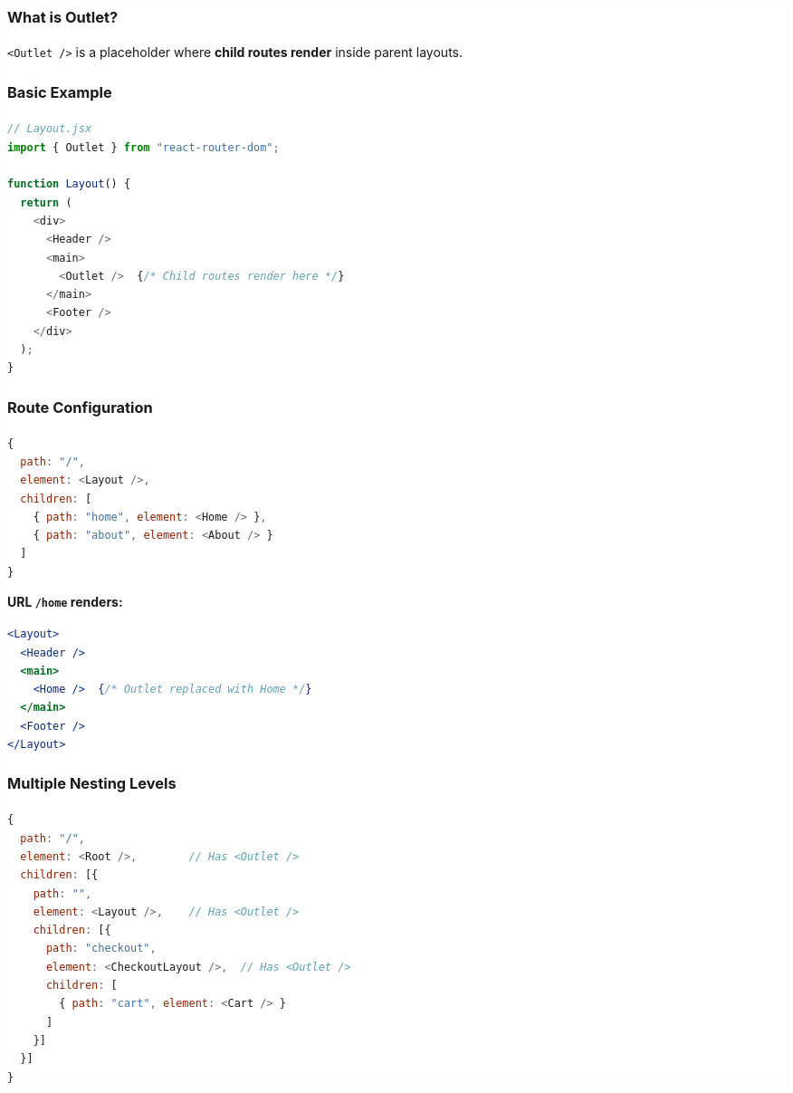 ### What is Outlet?

`<Outlet />` is a placeholder where **child routes render** inside parent layouts.

### Basic Example

```javascript
// Layout.jsx
import { Outlet } from "react-router-dom";

function Layout() {
  return (
    <div>
      <Header />
      <main>
        <Outlet />  {/* Child routes render here */}
      </main>
      <Footer />
    </div>
  );
}
```

### Route Configuration

```javascript
{
  path: "/",
  element: <Layout />,
  children: [
    { path: "home", element: <Home /> },
    { path: "about", element: <About /> }
  ]
}
```

**URL `/home` renders:**
```jsx
<Layout>
  <Header />
  <main>
    <Home />  {/* Outlet replaced with Home */}
  </main>
  <Footer />
</Layout>
```

### Multiple Nesting Levels

```javascript
{
  path: "/",
  element: <Root />,        // Has <Outlet />
  children: [{
    path: "",
    element: <Layout />,    // Has <Outlet />
    children: [{
      path: "checkout",
      element: <CheckoutLayout />,  // Has <Outlet />
      children: [
        { path: "cart", element: <Cart /> }
      ]
    }]
  }]
}

```
